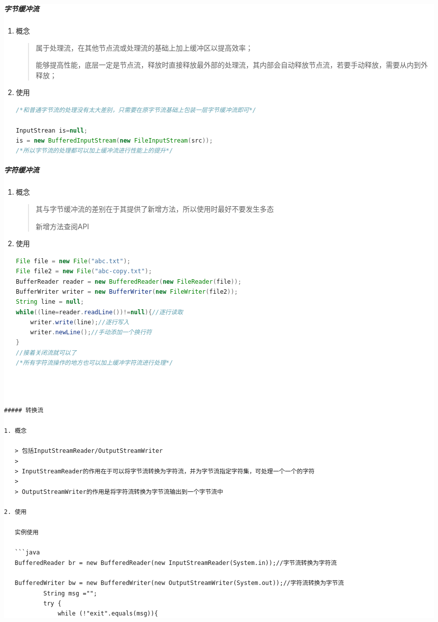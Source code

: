    

##### 字节缓冲流

1. 概念

   > 属于处理流，在其他节点流或处理流的基础上加上缓冲区以提高效率；
   >
   > 能够提高性能，底层一定是节点流，释放时直接释放最外部的处理流，其内部会自动释放节点流，若要手动释放，需要从内到外释放；

2. 使用

   ```java
   /*和普通字节流的处理没有太大差别，只需要在原字节流基础上包装一层字节缓冲流即可*/
   
   InputStrean is=null;
   is = new BufferedInputStream(new FileInputStream(src));
   /*所以字节流的处理都可以加上缓冲流进行性能上的提升*/
   ```

   

##### 字符缓冲流

1. 概念

   > 其与字节缓冲流的差别在于其提供了新增方法，所以使用时最好不要发生多态
   >
   > 新增方法查阅API

2. 使用

   ```java
   File file = new File("abc.txt");
   File file2 = new File("abc-copy.txt");
   BufferReader reader = new BufferedReader(new FileReader(file));
   BufferWriter writer = new BufferWriter(new FileWriter(file2));
   String line = null;
   while((line=reader.readLine())!=null){//逐行读取
       writer.write(line);//逐行写入
       writer.newLine();//手动添加一个换行符
   }
   //接着关闭流就可以了
   /*所有字符流操作的地方也可以加上缓冲字符流进行处理*/
   ```
```
   
   

##### 转换流

1. 概念

   > 包括InputStreamReader/OutputStreamWriter
   >
   > InputStreamReader的作用在于可以将字节流转换为字符流，并为字节流指定字符集，可处理一个一个的字符
   >
   > OutputStreamWriter的作用是将字符流转换为字节流输出到一个字节流中

2. 使用

   实例使用

   ```java
   BufferedReader br = new BufferedReader(new InputStreamReader(System.in));//字节流转换为字符流
           
   BufferedWriter bw = new BufferedWriter(new OutputStreamWriter(System.out));//字符流转换为字节流
           String msg ="";
           try {
               while (!"exit".equals(msg)){
```